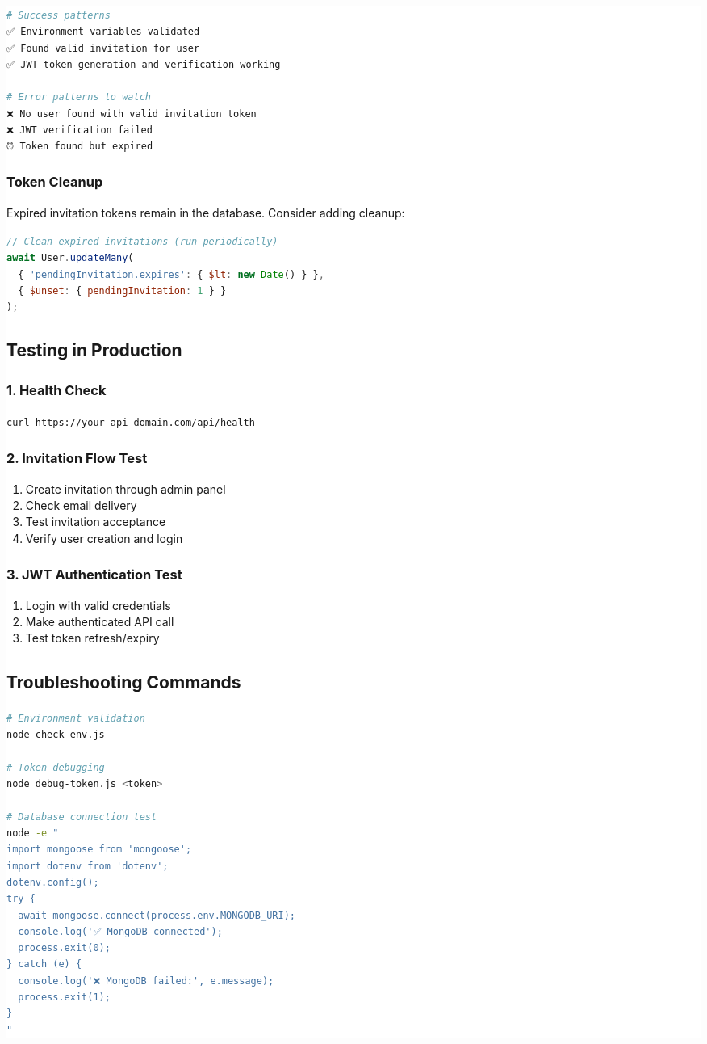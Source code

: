 ```bash
# Success patterns
✅ Environment variables validated
✅ Found valid invitation for user
✅ JWT token generation and verification working

# Error patterns to watch
❌ No user found with valid invitation token
❌ JWT verification failed
⏰ Token found but expired
```

### Token Cleanup
Expired invitation tokens remain in the database. Consider adding cleanup:

```javascript
// Clean expired invitations (run periodically)
await User.updateMany(
  { 'pendingInvitation.expires': { $lt: new Date() } },
  { $unset: { pendingInvitation: 1 } }
);
```

## Testing in Production

### 1. Health Check
```bash
curl https://your-api-domain.com/api/health
```

### 2. Invitation Flow Test
1. Create invitation through admin panel
2. Check email delivery
3. Test invitation acceptance
4. Verify user creation and login

### 3. JWT Authentication Test
1. Login with valid credentials
2. Make authenticated API call
3. Test token refresh/expiry

## Troubleshooting Commands

```bash
# Environment validation
node check-env.js

# Token debugging
node debug-token.js <token>

# Database connection test
node -e "
import mongoose from 'mongoose';
import dotenv from 'dotenv';
dotenv.config();
try {
  await mongoose.connect(process.env.MONGODB_URI);
  console.log('✅ MongoDB connected');
  process.exit(0);
} catch (e) {
  console.log('❌ MongoDB failed:', e.message);
  process.exit(1);
}
"
```